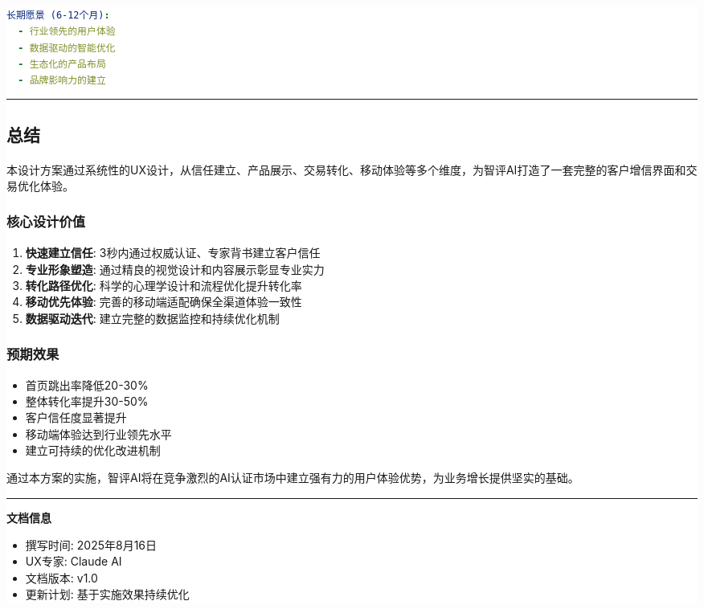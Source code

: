 ```yaml
长期愿景 (6-12个月):
  - 行业领先的用户体验
  - 数据驱动的智能优化
  - 生态化的产品布局
  - 品牌影响力的建立
```

---

## 总结

本设计方案通过系统性的UX设计，从信任建立、产品展示、交易转化、移动体验等多个维度，为智评AI打造了一套完整的客户增信界面和交易优化体验。

### 核心设计价值
1. **快速建立信任**: 3秒内通过权威认证、专家背书建立客户信任
2. **专业形象塑造**: 通过精良的视觉设计和内容展示彰显专业实力
3. **转化路径优化**: 科学的心理学设计和流程优化提升转化率
4. **移动优先体验**: 完善的移动端适配确保全渠道体验一致性
5. **数据驱动迭代**: 建立完整的数据监控和持续优化机制

### 预期效果
- 首页跳出率降低20-30%
- 整体转化率提升30-50%  
- 客户信任度显著提升
- 移动端体验达到行业领先水平
- 建立可持续的优化改进机制

通过本方案的实施，智评AI将在竞争激烈的AI认证市场中建立强有力的用户体验优势，为业务增长提供坚实的基础。

---

**文档信息**
- 撰写时间: 2025年8月16日
- UX专家: Claude AI
- 文档版本: v1.0
- 更新计划: 基于实施效果持续优化